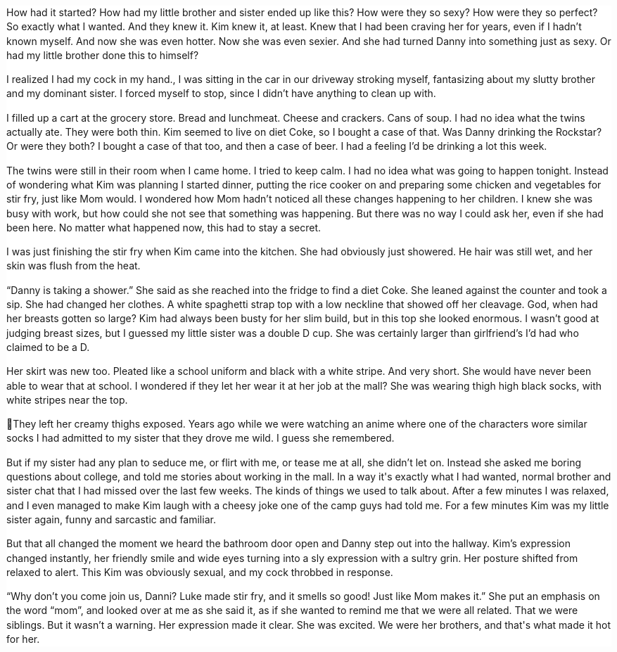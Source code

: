 How had it started? How had my little brother and sister ended up like this? How were they so 
sexy? How were they so perfect? So exactly what I wanted. And they knew it. Kim knew it, at 
least. Knew that I had been craving her for years, even if I hadn’t known myself. And now she 
was even hotter. Now she was even sexier. And she had turned Danny into something just as 
sexy. Or had my little brother done this to himself? 
 
I realized I had my cock in my hand., I was sitting in the car in our driveway stroking myself, 
fantasizing about my slutty brother and my dominant sister. I forced myself to stop, since I didn’t 
have anything to clean up with. 
 
I filled up a cart at the grocery store. Bread and lunchmeat. Cheese and crackers. Cans  of 
soup. I had no idea what the twins actually ate. They were both thin. Kim seemed to live on diet 
Coke, so I bought a case of that. Was Danny drinking the Rockstar? Or were they both? I 
bought a case of that too, and then a case of beer. I had a feeling I’d be drinking a lot this week.  
 
The twins were still in their room when I came home. I tried to keep calm. I had no idea what 
was going to happen tonight. Instead of wondering what Kim was planning I started dinner, 
putting the rice cooker on and preparing some chicken and vegetables for stir fry, just like Mom 
would. I wondered how Mom hadn’t noticed all these changes happening to her children. I knew 
she was busy with work, but how could she not see that something was happening.  But there 
was no way I could ask her, even if she had been here. No matter what happened now, this had 
to stay a secret. 
 
I was just finishing the stir fry when Kim came into the kitchen. She had obviously just 
showered. He hair was still wet, and her skin was flush from the heat.  
 
“Danny is taking a shower.” She said as she reached into the fridge to find a diet Coke. She 
leaned against the counter and took a sip. She had changed her clothes. A white spaghetti strap 
top with a low neckline that showed off her cleavage. God, when had her breasts gotten so 
large? Kim had always been busty for her slim build, but in this top she looked enormous. I 
wasn’t good at judging breast sizes, but I guessed my little sister was a double D cup. She was 
certainly larger than girlfriend’s I’d had who claimed to be a D. 
 
Her skirt was new too. Pleated like a school uniform and black with a white stripe. And very 
short. She would have never been able to wear that at school. I wondered if they let her wear it 
at her job at the mall? She was wearing thigh high black socks, with white stripes near the top. 

They left her creamy thighs exposed. Years ago while we were watching an anime where one of 
the characters wore similar socks I had admitted to my sister that they drove me wild. I guess 
she remembered. 
 
But if my sister had any plan to seduce me, or flirt with me, or tease me at all, she didn’t let on. 
Instead she asked me boring questions about college, and told me stories about working in the 
mall. In a way it's exactly what I had wanted, normal brother and sister chat that I had missed 
over the last few weeks. The kinds of things we used to talk about. After a few minutes I was 
relaxed, and I even managed to make Kim laugh with a cheesy joke one of the camp guys had 
told me. For a few minutes Kim was my little sister again, funny and sarcastic and familiar. 
 
But that all changed the moment we heard the bathroom door open and Danny step out into the 
hallway. Kim’s expression changed instantly, her friendly smile and wide eyes turning into a sly 
expression with a sultry grin. Her posture shifted from relaxed to alert. This Kim was obviously 
sexual, and my cock throbbed in response. 
 
“Why don’t you come join us, Danni? Luke made stir fry, and it smells so good! Just like Mom 
makes it.” She put an emphasis on the word “mom”, and looked over at me as she said it, as if 
she wanted to remind me that we were all related. That we were siblings. But it wasn’t a 
warning. Her expression made it clear. She was excited. We were her brothers, and that's what 
made it hot for her.  
 